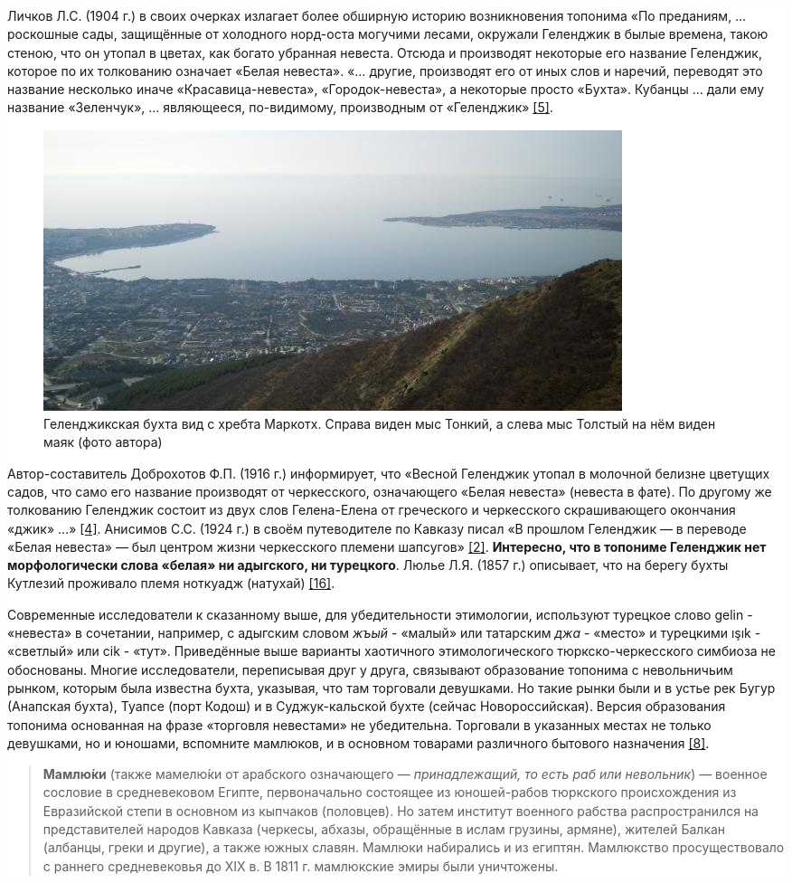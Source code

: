 Личков Л.С. (1904 г.) в своих очерках излагает более обширную историю возникновения топонима «По преданиям, … роскошные сады, защищённые от холодного норд-оста могучими лесами, окружали Геленджик в былые времена, такою стеною, что он утопал в цветах, как богато убранная невеста. Отсюда и производят некоторые его название Геленджик, которое по их толкованию означает «Белая невеста». «… другие, производят его от иных слов и наречий, переводят это название несколько иначе «Красавица-невеста», «Городок-невеста», а некоторые просто «Бухта». Кубанцы … дали ему название «Зеленчук», … являющееся, по-видимому, производным от «Геленджик» [[5]](#t49-[5]).

<figure>
	<a href="/img/toponymy/gelendzhik/Gelendzhik-Bay-view-from-Markotkh-Ridge-b.jpg" title="Геленджикская бухта вид с хребта Маркотх"><div itemscope itemtype="https://schema.org/ImageObject"><img itemprop="contentUrl"  src="/img/toponymy/gelendzhik/Gelendzhik-Bay-view-from-Markotkh-Ridge.jpg" alt="Геленджикская бухта вид с хребта Маркотх" width="640" height="310"/><meta itemprop="license" content="https://viktor-dnk.ru/info/copyright/" /><meta itemprop="acquireLicensePage" content="https://viktor-dnk.ru/info/contacts/" /><meta itemprop="name" content="Геленджикская бухта вид с хребта Маркотх. Справа виден мыс Тонкий, а слева мыс Толстый на нём виден маяк" /><meta itemprop="copyrightNotice" content="Viktor Koveshnikov" /><meta itemprop="creditText" content="Заметки географа" /><div itemprop="creator" itemscope itemtype="http://schema.org/Person"><meta itemprop="name" content="Viktor Koveshnikov" /></div></div></a>
	<figcaption>Геленджикская бухта вид с хребта Маркотх. Справа виден мыс Тонкий, а слева мыс Толстый на нём виден маяк (фото автора)</figcaption>
</figure>

Автор-составитель Доброхотов Ф.П. (1916 г.) информирует, что «Весной Геленджик утопал в молочной белизне цветущих садов, что само его название производят от черкесского, означающего «Белая невеста» (невеста в фате). По другому же толкованию Геленджик состоит из двух слов Гелена-Елена от греческого и черкесского скрашивающего окончания «джик» …» [[4]](#t49-[4]). Анисимов С.С. (1924 г.) в своём путеводителе по Кавказу писал «В прошлом Геленджик — в переводе «Белая невеста» — был центром жизни черкесского племени шапсугов» [[2]](#t49-[2]). **Интересно, что в топониме Геленджик нет морфологически слова «белая» ни адыгского, ни турецкого**. Люлье Л.Я. (1857 г.) описывает, что на берегу бухты Кутлезий проживало племя ноткуадж (натухай) [[16]](#t49-[16]).

Современные исследователи к сказанному выше, для убедительности этимологии, используют турецкое слово gelin - «невеста» в сочетании, например, с адыгским словом _жъый_ - «малый» или татарским _джа_ - «место» и турецкими ışık - «светлый» или cik - «тут». Приведённые выше варианты хаотичного этимологического тюркско-черкесского симбиоза не обоснованы. Многие исследователи, переписывая друг у друга, связывают образование топонима с невольничьим рынком, которым была известна бухта, указывая, что там торговали девушками. Но такие рынки были и в устье рек Бугур (Анапская бухта), Туапсе (порт Кодош) и в Суджук-кальской бухте (сейчас Новороссийская). Версия образования топонима основанная на фразе «торговля невестами» не убедительна. Торговали в указанных местах не только девушками, но и юношами, вспомните мамлюков, и в основном товарами различного бытового назначения [[8]](#t49-[8]).

>**Мамлю́ки** (также мамелю́ки от арабского означающего — _принадлежащий, то есть раб или невольник_) — военное сословие в средневековом Египте, первоначально состоящее из юношей-рабов тюркского происхождения из Евразийской степи в основном из кыпчаков (половцев). Но затем институт военного рабства распространился на представителей народов Кавказа (черкесы, абхазы, обращённые в ислам грузины, армяне), жителей Балкан (албанцы, греки и другие), а также южных славян. Мамлюки набирались и из египтян. Мамлюкство просуществовало с раннего средневековья до XIX в. В 1811 г. мамлюкские эмиры были уничтожены.
